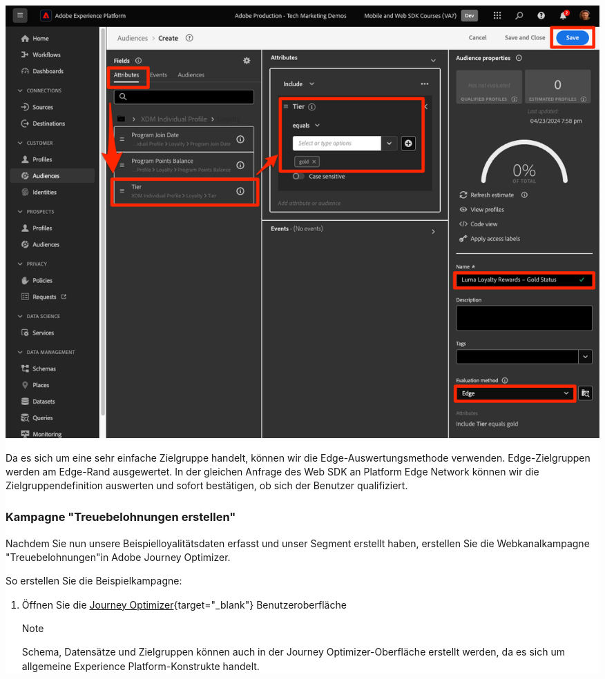    ![Audience festlegen](assets/web-campaign-define-audience.png)

Da es sich um eine sehr einfache Zielgruppe handelt, können wir die Edge-Auswertungsmethode verwenden. Edge-Zielgruppen werden am Edge-Rand ausgewertet. In der gleichen Anfrage des Web SDK an Platform Edge Network können wir die Zielgruppendefinition auswerten und sofort bestätigen, ob sich der Benutzer qualifiziert.

### Kampagne &quot;Treuebelohnungen erstellen&quot;

Nachdem Sie nun unsere Beispielloyalitätsdaten erfasst und unser Segment erstellt haben, erstellen Sie die Webkanalkampagne &quot;Treuebelohnungen&quot;in Adobe Journey Optimizer.

So erstellen Sie die Beispielkampagne:

1. Öffnen Sie die [Journey Optimizer](https://experience.adobe.com/journey-optimizer/home){target="_blank"} Benutzeroberfläche

   >[!NOTE]
   >
   > Schema, Datensätze und Zielgruppen können auch in der Journey Optimizer-Oberfläche erstellt werden, da es sich um allgemeine Experience Platform-Konstrukte handelt.
